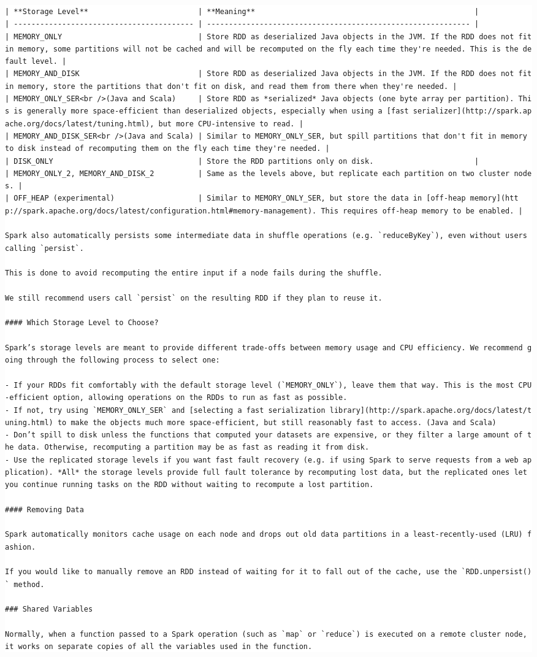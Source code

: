   ```
| **Storage Level**                         | **Meaning**                                                  |
| ----------------------------------------- | ------------------------------------------------------------ |
| MEMORY_ONLY                               | Store RDD as deserialized Java objects in the JVM. If the RDD does not fit in memory, some partitions will not be cached and will be recomputed on the fly each time they're needed. This is the default level. |
| MEMORY_AND_DISK                           | Store RDD as deserialized Java objects in the JVM. If the RDD does not fit in memory, store the partitions that don't fit on disk, and read them from there when they're needed. |
| MEMORY_ONLY_SER<br />(Java and Scala)     | Store RDD as *serialized* Java objects (one byte array per partition). This is generally more space-efficient than deserialized objects, especially when using a [fast serializer](http://spark.apache.org/docs/latest/tuning.html), but more CPU-intensive to read. |
| MEMORY_AND_DISK_SER<br />(Java and Scala) | Similar to MEMORY_ONLY_SER, but spill partitions that don't fit in memory to disk instead of recomputing them on the fly each time they're needed. |
| DISK_ONLY                                 | Store the RDD partitions only on disk.                       |
| MEMORY_ONLY_2, MEMORY_AND_DISK_2          | Same as the levels above, but replicate each partition on two cluster nodes. |
| OFF_HEAP (experimental)                   | Similar to MEMORY_ONLY_SER, but store the data in [off-heap memory](http://spark.apache.org/docs/latest/configuration.html#memory-management). This requires off-heap memory to be enabled. |

Spark also automatically persists some intermediate data in shuffle operations (e.g. `reduceByKey`), even without users calling `persist`. 

This is done to avoid recomputing the entire input if a node fails during the shuffle.

 We still recommend users call `persist` on the resulting RDD if they plan to reuse it.

#### Which Storage Level to Choose?

Spark’s storage levels are meant to provide different trade-offs between memory usage and CPU efficiency. We recommend going through the following process to select one:

- If your RDDs fit comfortably with the default storage level (`MEMORY_ONLY`), leave them that way. This is the most CPU-efficient option, allowing operations on the RDDs to run as fast as possible.
- If not, try using `MEMORY_ONLY_SER` and [selecting a fast serialization library](http://spark.apache.org/docs/latest/tuning.html) to make the objects much more space-efficient, but still reasonably fast to access. (Java and Scala)
- Don’t spill to disk unless the functions that computed your datasets are expensive, or they filter a large amount of the data. Otherwise, recomputing a partition may be as fast as reading it from disk.
- Use the replicated storage levels if you want fast fault recovery (e.g. if using Spark to serve requests from a web application). *All* the storage levels provide full fault tolerance by recomputing lost data, but the replicated ones let you continue running tasks on the RDD without waiting to recompute a lost partition.

#### Removing Data

Spark automatically monitors cache usage on each node and drops out old data partitions in a least-recently-used (LRU) fashion.

 If you would like to manually remove an RDD instead of waiting for it to fall out of the cache, use the `RDD.unpersist()` method.

### Shared Variables

Normally, when a function passed to a Spark operation (such as `map` or `reduce`) is executed on a remote cluster node, it works on separate copies of all the variables used in the function. 

  ```